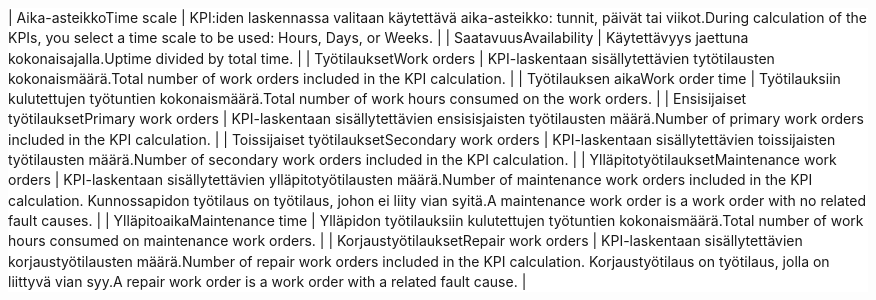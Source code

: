 | <span data-ttu-id="544f1-166">Aika-asteikko</span><span class="sxs-lookup"><span data-stu-id="544f1-166">Time scale</span></span>              | <span data-ttu-id="544f1-167">KPI:iden laskennassa valitaan käytettävä aika-asteikko: tunnit, päivät tai viikot.</span><span class="sxs-lookup"><span data-stu-id="544f1-167">During calculation of the KPIs, you select a time scale to be used: Hours, Days, or Weeks.</span></span>                                                                                                                                                                                                            |
| <span data-ttu-id="544f1-168">Saatavuus</span><span class="sxs-lookup"><span data-stu-id="544f1-168">Availability</span></span>            | <span data-ttu-id="544f1-169">Käytettävyys jaettuna kokonaisajalla.</span><span class="sxs-lookup"><span data-stu-id="544f1-169">Uptime divided by total time.</span></span>                                                                                                                                                                                                                                                                         |
| <span data-ttu-id="544f1-170">Työtilaukset</span><span class="sxs-lookup"><span data-stu-id="544f1-170">Work orders</span></span>             | <span data-ttu-id="544f1-171">KPI-laskentaan sisällytettävien tytötilausten kokonaismäärä.</span><span class="sxs-lookup"><span data-stu-id="544f1-171">Total number of work orders included in the KPI calculation.</span></span>                                                                                                                                                                                                                                          |
| <span data-ttu-id="544f1-172">Työtilauksen aika</span><span class="sxs-lookup"><span data-stu-id="544f1-172">Work order time</span></span>         | <span data-ttu-id="544f1-173">Työtilauksiin kulutettujen työtuntien kokonaismäärä.</span><span class="sxs-lookup"><span data-stu-id="544f1-173">Total number of work hours consumed on the work orders.</span></span>                                                                                                                                                                                                                                               |
| <span data-ttu-id="544f1-174">Ensisijaiset työtilaukset</span><span class="sxs-lookup"><span data-stu-id="544f1-174">Primary work orders</span></span>     | <span data-ttu-id="544f1-175">KPI-laskentaan sisällytettävien ensisisjaisten työtilausten määrä.</span><span class="sxs-lookup"><span data-stu-id="544f1-175">Number of primary work orders included in the KPI calculation.</span></span>                                                                                                                                                                                                                                        |
| <span data-ttu-id="544f1-176">Toissijaiset työtilaukset</span><span class="sxs-lookup"><span data-stu-id="544f1-176">Secondary work orders</span></span>   | <span data-ttu-id="544f1-177">KPI-laskentaan sisällytettävien toissijaisten työtilausten määrä.</span><span class="sxs-lookup"><span data-stu-id="544f1-177">Number of secondary work orders included in the KPI calculation.</span></span>                                                                                                                                                                                                                                      |
| <span data-ttu-id="544f1-178">Ylläpitotyötilaukset</span><span class="sxs-lookup"><span data-stu-id="544f1-178">Maintenance work orders</span></span> | <span data-ttu-id="544f1-179">KPI-laskentaan sisällytettävien ylläpitotyötilausten määrä.</span><span class="sxs-lookup"><span data-stu-id="544f1-179">Number of maintenance work orders included in the KPI calculation.</span></span> <span data-ttu-id="544f1-180">Kunnossapidon työtilaus on työtilaus, johon ei liity vian syitä.</span><span class="sxs-lookup"><span data-stu-id="544f1-180">A maintenance work order is a work order with no related fault causes.</span></span>                                                                                                                                                             |
| <span data-ttu-id="544f1-181">Ylläpitoaika</span><span class="sxs-lookup"><span data-stu-id="544f1-181">Maintenance time</span></span>        | <span data-ttu-id="544f1-182">Ylläpidon työtilauksiin kulutettujen työtuntien kokonaismäärä.</span><span class="sxs-lookup"><span data-stu-id="544f1-182">Total number of work hours consumed on maintenance work orders.</span></span>                                                                                                                                                                                                                                       |
| <span data-ttu-id="544f1-183">Korjaustyötilaukset</span><span class="sxs-lookup"><span data-stu-id="544f1-183">Repair work orders</span></span>      | <span data-ttu-id="544f1-184">KPI-laskentaan sisällytettävien korjaustyötilausten määrä.</span><span class="sxs-lookup"><span data-stu-id="544f1-184">Number of repair work orders included in the KPI calculation.</span></span> <span data-ttu-id="544f1-185">Korjaustyötilaus on työtilaus, jolla on liittyvä vian syy.</span><span class="sxs-lookup"><span data-stu-id="544f1-185">A repair work order is a work order with a related fault cause.</span></span>                                                                                                                                                                        |